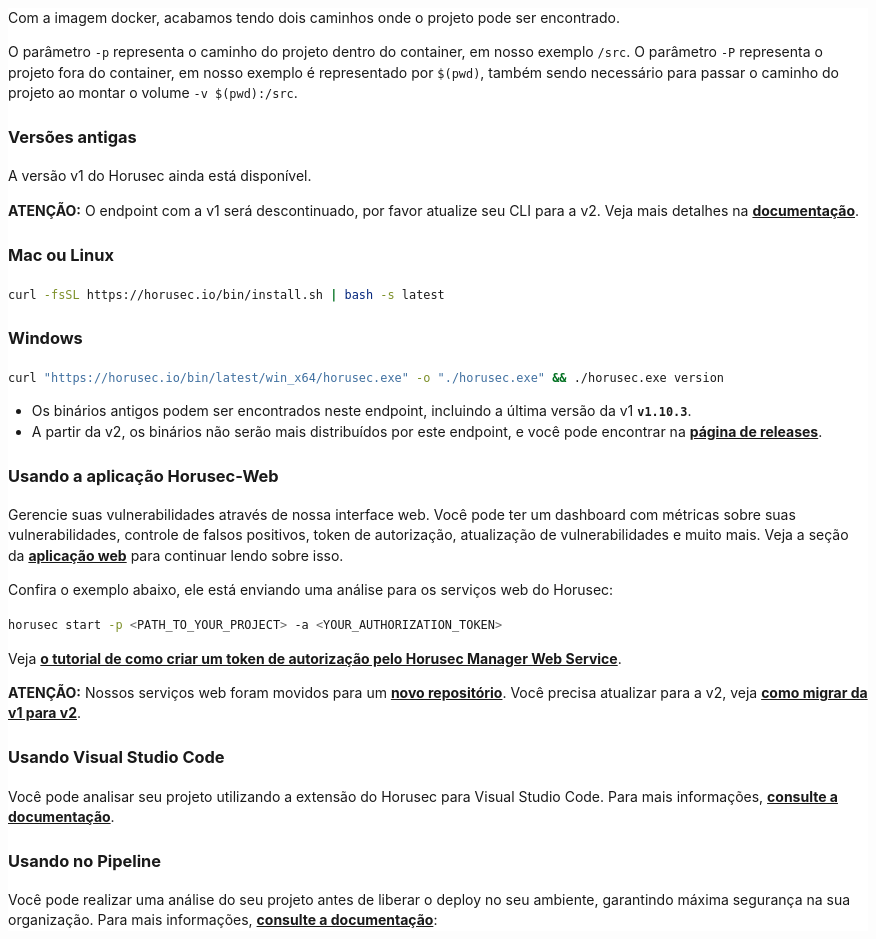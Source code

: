 Com a imagem docker, acabamos tendo dois caminhos onde o projeto pode ser encontrado.

O parâmetro `-p` representa o caminho do projeto dentro do container, em nosso exemplo `/src`.
O parâmetro `-P` representa o projeto fora do container, em nosso exemplo é representado por `$(pwd)`,
também sendo necessário para passar o caminho do projeto ao montar o volume `-v $(pwd):/src`.

### **Versões antigas**

A versão v1 do Horusec ainda está disponível.

**ATENÇÃO:** O endpoint com a v1 será descontinuado, por favor atualize seu CLI para a v2. Veja mais detalhes na [**documentação**](https://docs.horusec.io/docs/migrate-v1-to-v2/). 

### **Mac ou Linux**
``` sh
curl -fsSL https://horusec.io/bin/install.sh | bash -s latest
```

### **Windows**
```sh
curl "https://horusec.io/bin/latest/win_x64/horusec.exe" -o "./horusec.exe" && ./horusec.exe version
```

- Os binários antigos podem ser encontrados neste endpoint, incluindo a última versão da v1 **`v1.10.3`**. 
- A partir da v2, os binários não serão mais distribuídos por este endpoint, e você pode encontrar na [**página de releases**](https://github.com/ZupIT/horusec/releases).

### **Usando a aplicação Horusec-Web**
Gerencie suas vulnerabilidades através de nossa interface web. Você pode ter um dashboard com métricas sobre suas vulnerabilidades, controle de falsos positivos, token de autorização, atualização de vulnerabilidades e muito mais.
Veja a seção da [**aplicação web**](https://github.com/ZupIT/horusec-platform) para continuar lendo sobre isso.

Confira o exemplo abaixo, ele está enviando uma análise para os serviços web do Horusec:
```bash
horusec start -p <PATH_TO_YOUR_PROJECT> -a <YOUR_AUTHORIZATION_TOKEN>
```

Veja [**o tutorial de como criar um token de autorização pelo Horusec Manager Web Service**](https://docs.horusec.io/docs/tutorials/how-to-create-an-authorization-token).

**ATENÇÃO:** Nossos serviços web foram movidos para um [**novo repositório**](https://github.com/ZupIT/horusec-platform). Você precisa atualizar para a v2, veja [**como migrar da v1 para v2**](https://docs.horusec.io/docs/migrate-v1-to-v2).

### **Usando Visual Studio Code**
Você pode analisar seu projeto utilizando a extensão do Horusec para Visual Studio Code.
Para mais informações, [**consulte a documentação**](https://docs.horusec.io/docs/extensions/visual-studio-code/).

### **Usando no Pipeline**
Você pode realizar uma análise do seu projeto antes de liberar o deploy no seu ambiente, garantindo máxima segurança na sua organização.
Para mais informações, [**consulte a documentação**](https://docs.horusec.io/docs/cli/installation/#installation-via-pipeline):
